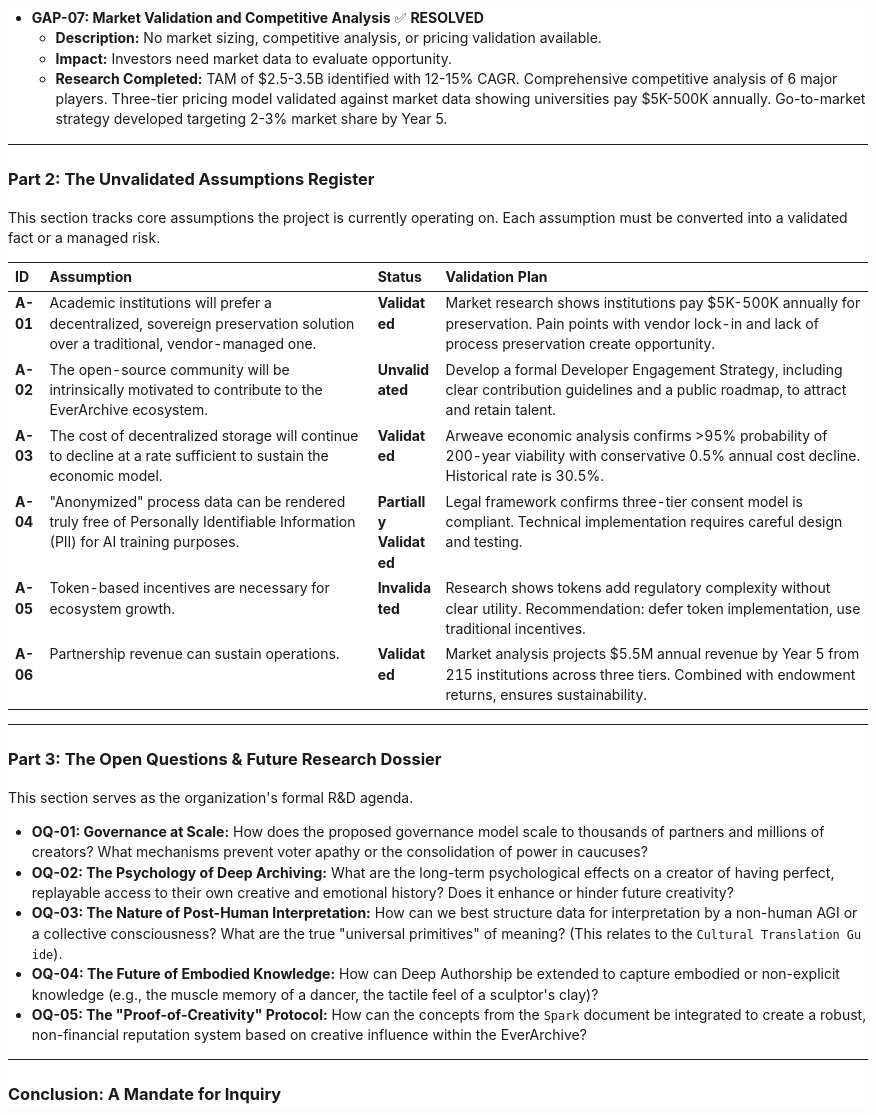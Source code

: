 *   **GAP-07: Market Validation and Competitive Analysis** ✅ **RESOLVED**
    *   **Description:** No market sizing, competitive analysis, or pricing validation available.
    *   **Impact:** Investors need market data to evaluate opportunity.
    *   **Research Completed:** TAM of $2.5-3.5B identified with 12-15% CAGR. Comprehensive competitive analysis of 6 major players. Three-tier pricing model validated against market data showing universities pay $5K-500K annually. Go-to-market strategy developed targeting 2-3% market share by Year 5.

---

### **Part 2: The Unvalidated Assumptions Register**

This section tracks core assumptions the project is currently operating on. Each assumption must be converted into a validated fact or a managed risk.

| ID | Assumption | Status | Validation Plan |
| :--- | :--- | :--- | :--- |
| **A-01** | Academic institutions will prefer a decentralized, sovereign preservation solution over a traditional, vendor-managed one. | **Validated** | Market research shows institutions pay $5K-500K annually for preservation. Pain points with vendor lock-in and lack of process preservation create opportunity. |
| **A-02** | The open-source community will be intrinsically motivated to contribute to the EverArchive ecosystem. | **Unvalidated** | Develop a formal Developer Engagement Strategy, including clear contribution guidelines and a public roadmap, to attract and retain talent. |
| **A-03** | The cost of decentralized storage will continue to decline at a rate sufficient to sustain the economic model. | **Validated** | Arweave economic analysis confirms >95% probability of 200-year viability with conservative 0.5% annual cost decline. Historical rate is 30.5%. |
| **A-04** | "Anonymized" process data can be rendered truly free of Personally Identifiable Information (PII) for AI training purposes. | **Partially Validated** | Legal framework confirms three-tier consent model is compliant. Technical implementation requires careful design and testing. |
| **A-05** | Token-based incentives are necessary for ecosystem growth. | **Invalidated** | Research shows tokens add regulatory complexity without clear utility. Recommendation: defer token implementation, use traditional incentives. |
| **A-06** | Partnership revenue can sustain operations. | **Validated** | Market analysis projects $5.5M annual revenue by Year 5 from 215 institutions across three tiers. Combined with endowment returns, ensures sustainability. |

---

### **Part 3: The Open Questions & Future Research Dossier**

This section serves as the organization's formal R&D agenda.

*   **OQ-01: Governance at Scale:** How does the proposed governance model scale to thousands of partners and millions of creators? What mechanisms prevent voter apathy or the consolidation of power in caucuses?
*   **OQ-02: The Psychology of Deep Archiving:** What are the long-term psychological effects on a creator of having perfect, replayable access to their own creative and emotional history? Does it enhance or hinder future creativity?
*   **OQ-03: The Nature of Post-Human Interpretation:** How can we best structure data for interpretation by a non-human AGI or a collective consciousness? What are the true "universal primitives" of meaning? (This relates to the `Cultural Translation Guide`).
*   **OQ-04: The Future of Embodied Knowledge:** How can Deep Authorship be extended to capture embodied or non-explicit knowledge (e.g., the muscle memory of a dancer, the tactile feel of a sculptor's clay)?
*   **OQ-05: The "Proof-of-Creativity" Protocol:** How can the concepts from the `Spark` document be integrated to create a robust, non-financial reputation system based on creative influence within the EverArchive?

---

### **Conclusion: A Mandate for Inquiry**
